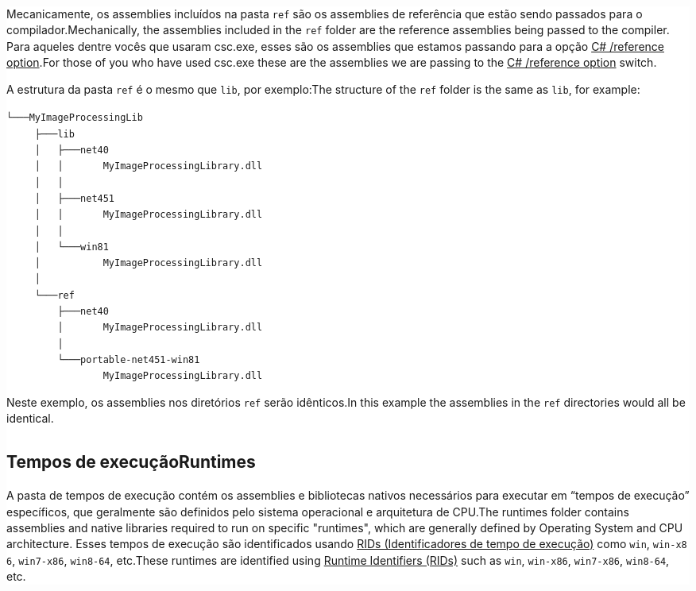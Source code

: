 <span data-ttu-id="9b310-175">Mecanicamente, os assemblies incluídos na pasta `ref` são os assemblies de referência que estão sendo passados para o compilador.</span><span class="sxs-lookup"><span data-stu-id="9b310-175">Mechanically, the assemblies included in the `ref` folder are the reference assemblies being passed to the compiler.</span></span> <span data-ttu-id="9b310-176">Para aqueles dentre vocês que usaram csc.exe, esses são os assemblies que estamos passando para a opção [C# /reference option](https://docs.microsoft.com/dotnet/articles/csharp/language-reference/compiler-options/reference-compiler-option).</span><span class="sxs-lookup"><span data-stu-id="9b310-176">For those of you who have used csc.exe these are the assemblies we are passing to the [C# /reference option](https://docs.microsoft.com/dotnet/articles/csharp/language-reference/compiler-options/reference-compiler-option) switch.</span></span>

<span data-ttu-id="9b310-177">A estrutura da pasta `ref` é o mesmo que `lib`, por exemplo:</span><span class="sxs-lookup"><span data-stu-id="9b310-177">The structure of the `ref` folder is the same as `lib`, for example:</span></span>

    └───MyImageProcessingLib
         ├───lib
         │   ├───net40
         │   │       MyImageProcessingLibrary.dll
         │   │
         │   ├───net451
         │   │       MyImageProcessingLibrary.dll
         │   │
         │   └───win81
         │           MyImageProcessingLibrary.dll
         │
         └───ref
             ├───net40
             │       MyImageProcessingLibrary.dll
             │
             └───portable-net451-win81
                     MyImageProcessingLibrary.dll


<span data-ttu-id="9b310-178">Neste exemplo, os assemblies nos diretórios `ref` serão idênticos.</span><span class="sxs-lookup"><span data-stu-id="9b310-178">In this example the assemblies in the `ref` directories would all be identical.</span></span>


## <a name="runtimes"></a><span data-ttu-id="9b310-179">Tempos de execução</span><span class="sxs-lookup"><span data-stu-id="9b310-179">Runtimes</span></span>

<span data-ttu-id="9b310-180">A pasta de tempos de execução contém os assemblies e bibliotecas nativos necessários para executar em “tempos de execução” específicos, que geralmente são definidos pelo sistema operacional e arquitetura de CPU.</span><span class="sxs-lookup"><span data-stu-id="9b310-180">The runtimes folder contains assemblies and native libraries required to run on specific "runtimes", which are generally defined by Operating System and CPU architecture.</span></span> <span data-ttu-id="9b310-181">Esses tempos de execução são identificados usando [RIDs (Identificadores de tempo de execução)](https://docs.microsoft.com/dotnet/core/rid-catalog) como `win`, `win-x86`, `win7-x86`, `win8-64`, etc.</span><span class="sxs-lookup"><span data-stu-id="9b310-181">These runtimes are identified using [Runtime Identifiers (RIDs)](https://docs.microsoft.com/dotnet/core/rid-catalog) such as `win`, `win-x86`, `win7-x86`, `win8-64`, etc.</span></span>
